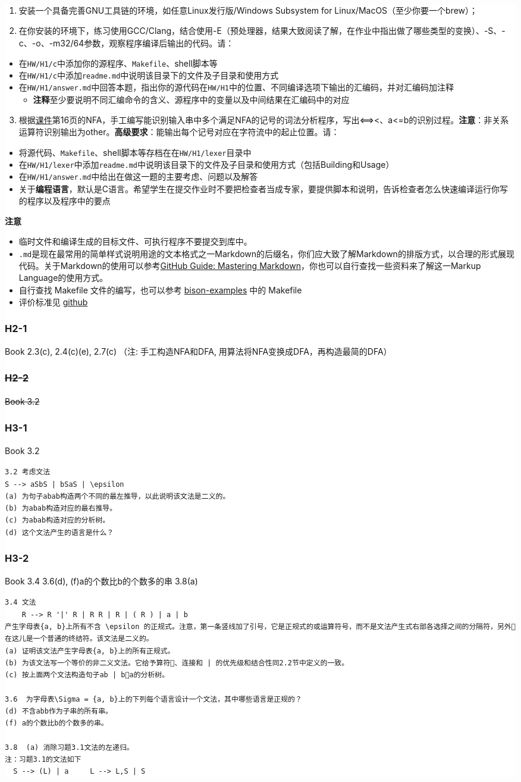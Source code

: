 1. 安装一个具备完善GNU工具链的环境，如任意Linux发行版/Windows Subsystem for Linux/MacOS（至少你要一个brew）；

2. 在你安装的环境下，练习使用GCC/Clang，结合使用-E（预处理器，结果大致阅读了解，在作业中指出做了哪些类型的变换）、-S、-c、-o、-m32/64参数，观察程序编译后输出的代码。请：
  - 在`HW/H1/c`中添加你的源程序、`Makefile`、shell脚本等
  - 在`HW/H1/c`中添加`readme.md`中说明该目录下的文件及子目录和使用方式
  - 在`HW/H1/answer.md`中回答本题，指出你的源代码在`HW/H1`中的位置、不同编译选项下输出的汇编码，并对汇编码加注释
    - **注释**至少要说明不同汇编命令的含义、源程序中的变量以及中间结果在汇编码中的对应

3. 根据[课件](http://staff.ustc.edu.cn/~yuzhang/compiler/2017f/lectures/lexicalAnalysis.pdf)第16页的NFA，手工编写能识别输入串中多个满足NFA的记号的词法分析程序，写出<==><、a<=b的识别过程。**注意**：非关系运算符识别输出为other。**高级要求**：能输出每个记号对应在字符流中的起止位置。请：
  - 将源代码、`Makefile`、shell脚本等存档在在`HW/H1/lexer`目录中
  - 在`HW/H1/lexer`中添加`readme.md`中说明该目录下的文件及子目录和使用方式（包括Building和Usage）
  - 在`HW/H1/answer.md`中给出在做这一题的主要考虑、问题以及解答
  - 关于**编程语言**，默认是C语言。希望学生在提交作业时不要把检查者当成专家，要提供脚本和说明，告诉检查者怎么快速编译运行你写的程序以及程序中的要点


**注意**

- 临时文件和编译生成的目标文件、可执行程序不要提交到库中。
- `.md`是现在最常用的简单样式说明用途的文本格式之一Markdown的后缀名，你们应大致了解Markdown的排版方式，以合理的形式展现代码。关于Markdown的使用可以参考[GitHub Guide: Mastering Markdown](https://guides.github.com/features/mastering-markdown)，你也可以自行查找一些资料来了解这一Markup Language的使用方式。
- 自行查找 Makefile 文件的编写，也可以参考 [bison-examples](http://staff.ustc.edu.cn/~yuzhang/compiler/proj/bison-examples.zip) 中的 Makefile
- 评价标准见 [github](https://github.com/ustc-compiler/2018fall/blob/master/hwevalstd.xlsx)

### H2-1
Book 2.3\(c\), 2.4\(c\)\(e\), 2.7\(c\) （注: 手工构造NFA和DFA, 用算法将NFA变换成DFA，再构造最简的DFA）

### ~~H2-2~~
~~Book 3.2~~

### H3-1
Book 3.2 

```
3.2 考虑文法
S --> aSbS | bSaS | \epsilon
(a) 为句子abab构造两个不同的最左推导，以此说明该文法是二义的。
(b) 为abab构造对应的最右推导。
(c) 为abab构造对应的分析树。
(d) 这个文法产生的语言是什么？
```
### H3-2
Book 3.4 3.6(d), (f)a的个数比b的个数多的串  3.8(a) 

```
3.4 文法
    R --> R '|' R | R R | R | ( R ) | a | b
产生字母表{a, b}上所有不含 \epsilon 的正规式。注意，第一条竖线加了引号，它是正规式的或运算符号，而不是文法产生式右部各选择之间的分隔符，另外在这儿是一个普通的终结符。该文法是二义的。
(a) 证明该文法产生字母表{a, b}上的所有正规式。
(b) 为该文法写一个等价的非二义文法。它给予算符、连接和 | 的优先级和结合性同2.2节中定义的一致。
(c) 按上面两个文法构造句子ab | ba的分析树。

3.6  为字母表\Sigma = {a, b}上的下列每个语言设计一个文法，其中哪些语言是正规的？
(d) 不含abb作为子串的所有串。
(f) a的个数比b的个数多的串。

3.8  (a) 消除习题3.1文法的左递归。
注：习题3.1的文法如下
  S --> (L) | a     L --> L,S | S
```
